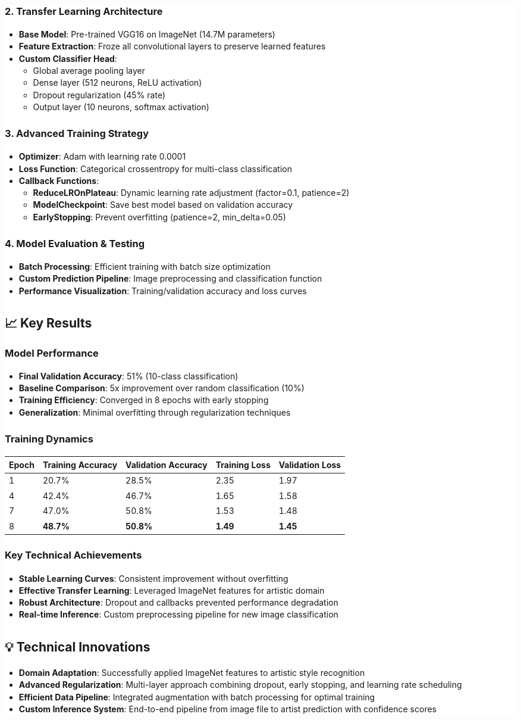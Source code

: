### 2. Transfer Learning Architecture
* **Base Model**: Pre-trained VGG16 on ImageNet (14.7M parameters)
* **Feature Extraction**: Froze all convolutional layers to preserve learned features
* **Custom Classifier Head**:
  * Global average pooling layer
  * Dense layer (512 neurons, ReLU activation)
  * Dropout regularization (45% rate)
  * Output layer (10 neurons, softmax activation)

### 3. Advanced Training Strategy
* **Optimizer**: Adam with learning rate 0.0001
* **Loss Function**: Categorical crossentropy for multi-class classification
* **Callback Functions**:
  * **ReduceLROnPlateau**: Dynamic learning rate adjustment (factor=0.1, patience=2)
  * **ModelCheckpoint**: Save best model based on validation accuracy
  * **EarlyStopping**: Prevent overfitting (patience=2, min_delta=0.05)

### 4. Model Evaluation & Testing
* **Batch Processing**: Efficient training with batch size optimization
* **Custom Prediction Pipeline**: Image preprocessing and classification function
* **Performance Visualization**: Training/validation accuracy and loss curves

## 📈 Key Results

### **Model Performance**
* **Final Validation Accuracy**: 51% (10-class classification)
* **Baseline Comparison**: 5x improvement over random classification (10%)
* **Training Efficiency**: Converged in 8 epochs with early stopping
* **Generalization**: Minimal overfitting through regularization techniques

### **Training Dynamics**
| Epoch | Training Accuracy | Validation Accuracy | Training Loss | Validation Loss |
|-------|------------------|-------------------|---------------|-----------------|
| 1 | 20.7% | 28.5% | 2.35 | 1.97 |
| 4 | 42.4% | 46.7% | 1.65 | 1.58 |
| 7 | 47.0% | 50.8% | 1.53 | 1.48 |
| 8 | **48.7%** | **50.8%** | **1.49** | **1.45** |

### **Key Technical Achievements**
* **Stable Learning Curves**: Consistent improvement without overfitting
* **Effective Transfer Learning**: Leveraged ImageNet features for artistic domain
* **Robust Architecture**: Dropout and callbacks prevented performance degradation
* **Real-time Inference**: Custom preprocessing pipeline for new image classification

## 💡 Technical Innovations
* **Domain Adaptation**: Successfully applied ImageNet features to artistic style recognition
* **Advanced Regularization**: Multi-layer approach combining dropout, early stopping, and learning rate scheduling
* **Efficient Data Pipeline**: Integrated augmentation with batch processing for optimal training
* **Custom Inference System**: End-to-end pipeline from image file to artist prediction with confidence scores
